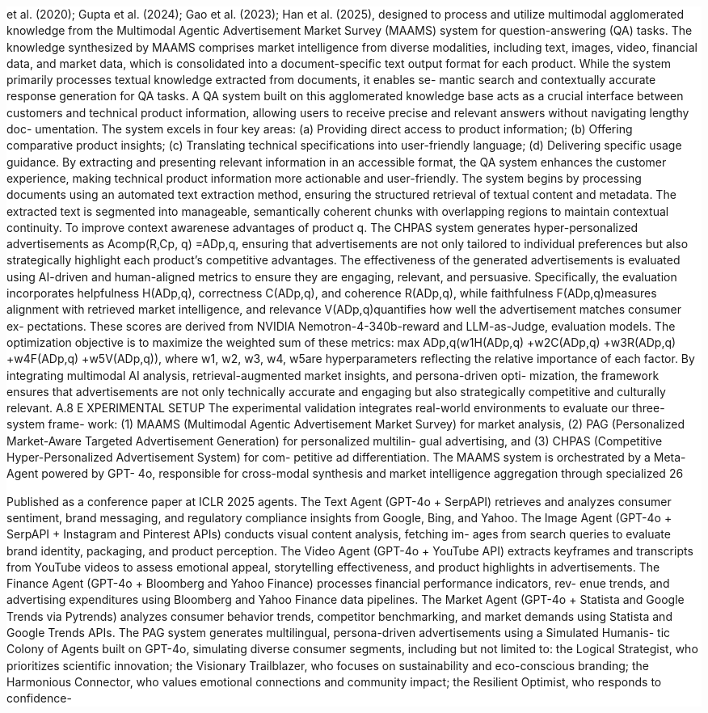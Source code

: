 et al. (2020); Gupta et al. (2024); Gao et al. (2023); Han et al. (2025), designed to process and utilize
multimodal agglomerated knowledge from the Multimodal Agentic Advertisement Market Survey
(MAAMS) system for question-answering (QA) tasks. The knowledge synthesized by MAAMS
comprises market intelligence from diverse modalities, including text, images, video, financial data,
and market data, which is consolidated into a document-specific text output format for each product.
While the system primarily processes textual knowledge extracted from documents, it enables se-
mantic search and contextually accurate response generation for QA tasks. A QA system built on this
agglomerated knowledge base acts as a crucial interface between customers and technical product
information, allowing users to receive precise and relevant answers without navigating lengthy doc-
umentation. The system excels in four key areas: (a) Providing direct access to product information;
(b) Offering comparative product insights; (c) Translating technical specifications into user-friendly
language; (d) Delivering specific usage guidance. By extracting and presenting relevant information
in an accessible format, the QA system enhances the customer experience, making technical product
information more actionable and user-friendly. The system begins by processing documents using an
automated text extraction method, ensuring the structured retrieval of textual content and metadata.
The extracted text is segmented into manageable, semantically coherent chunks with overlapping
regions to maintain contextual continuity. To improve context awarenese advantages of product
q. The CHPAS system generates hyper-personalized advertisements as Acomp(R,Cp, q) =ADp,q,
ensuring that advertisements are not only tailored to individual preferences but also strategically
highlight each product’s competitive advantages. The effectiveness of the generated advertisements
is evaluated using AI-driven and human-aligned metrics to ensure they are engaging, relevant, and
persuasive. Specifically, the evaluation incorporates helpfulness H(ADp,q), correctness C(ADp,q),
and coherence R(ADp,q), while faithfulness F(ADp,q)measures alignment with retrieved market
intelligence, and relevance V(ADp,q)quantifies how well the advertisement matches consumer ex-
pectations. These scores are derived from NVIDIA Nemotron-4-340b-reward and LLM-as-Judge,
evaluation models. The optimization objective is to maximize the weighted sum of these metrics:
max
ADp,q(w1H(ADp,q) +w2C(ADp,q) +w3R(ADp,q) +w4F(ADp,q) +w5V(ADp,q)),
where w1, w2, w3, w4, w5are hyperparameters reflecting the relative importance of each factor. By
integrating multimodal AI analysis, retrieval-augmented market insights, and persona-driven opti-
mization, the framework ensures that advertisements are not only technically accurate and engaging
but also strategically competitive and culturally relevant.
A.8 E XPERIMENTAL SETUP
The experimental validation integrates real-world environments to evaluate our three-system frame-
work: (1) MAAMS (Multimodal Agentic Advertisement Market Survey) for market analysis, (2)
PAG (Personalized Market-Aware Targeted Advertisement Generation) for personalized multilin-
gual advertising, and (3) CHPAS (Competitive Hyper-Personalized Advertisement System) for com-
petitive ad differentiation. The MAAMS system is orchestrated by a Meta-Agent powered by GPT-
4o, responsible for cross-modal synthesis and market intelligence aggregation through specialized
26

Published as a conference paper at ICLR 2025
agents. The Text Agent (GPT-4o + SerpAPI) retrieves and analyzes consumer sentiment, brand
messaging, and regulatory compliance insights from Google, Bing, and Yahoo. The Image Agent
(GPT-4o + SerpAPI + Instagram and Pinterest APIs) conducts visual content analysis, fetching im-
ages from search queries to evaluate brand identity, packaging, and product perception. The Video
Agent (GPT-4o + YouTube API) extracts keyframes and transcripts from YouTube videos to assess
emotional appeal, storytelling effectiveness, and product highlights in advertisements. The Finance
Agent (GPT-4o + Bloomberg and Yahoo Finance) processes financial performance indicators, rev-
enue trends, and advertising expenditures using Bloomberg and Yahoo Finance data pipelines. The
Market Agent (GPT-4o + Statista and Google Trends via Pytrends) analyzes consumer behavior
trends, competitor benchmarking, and market demands using Statista and Google Trends APIs. The
PAG system generates multilingual, persona-driven advertisements using a Simulated Humanis-
tic Colony of Agents built on GPT-4o, simulating diverse consumer segments, including but not
limited to: the Logical Strategist, who prioritizes scientific innovation; the Visionary Trailblazer,
who focuses on sustainability and eco-conscious branding; the Harmonious Connector, who values
emotional connections and community impact; the Resilient Optimist, who responds to confidence-